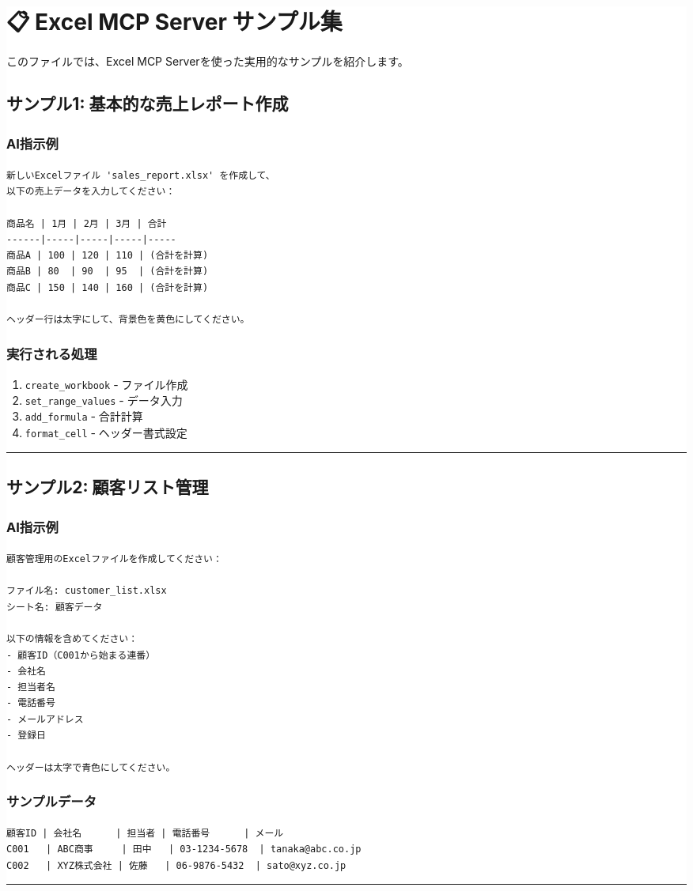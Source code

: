 # 📋 Excel MCP Server サンプル集

このファイルでは、Excel MCP Serverを使った実用的なサンプルを紹介します。

## サンプル1: 基本的な売上レポート作成

### AI指示例
```
新しいExcelファイル 'sales_report.xlsx' を作成して、
以下の売上データを入力してください：

商品名 | 1月 | 2月 | 3月 | 合計
------|-----|-----|-----|-----
商品A | 100 | 120 | 110 | (合計を計算)
商品B | 80  | 90  | 95  | (合計を計算)
商品C | 150 | 140 | 160 | (合計を計算)

ヘッダー行は太字にして、背景色を黄色にしてください。
```

### 実行される処理
1. `create_workbook` - ファイル作成
2. `set_range_values` - データ入力
3. `add_formula` - 合計計算
4. `format_cell` - ヘッダー書式設定

---

## サンプル2: 顧客リスト管理

### AI指示例
```
顧客管理用のExcelファイルを作成してください：

ファイル名: customer_list.xlsx
シート名: 顧客データ

以下の情報を含めてください：
- 顧客ID（C001から始まる連番）
- 会社名
- 担当者名
- 電話番号
- メールアドレス
- 登録日

ヘッダーは太字で青色にしてください。
```

### サンプルデータ
```
顧客ID | 会社名      | 担当者 | 電話番号      | メール
C001   | ABC商事     | 田中   | 03-1234-5678  | tanaka@abc.co.jp
C002   | XYZ株式会社 | 佐藤   | 06-9876-5432  | sato@xyz.co.jp
```

---